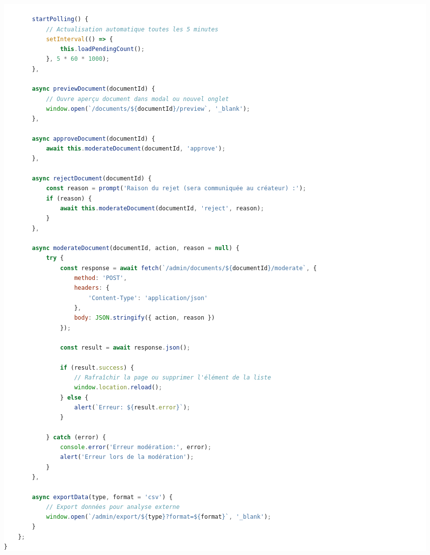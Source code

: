 ```javascript
        
        startPolling() {
            // Actualisation automatique toutes les 5 minutes
            setInterval(() => {
                this.loadPendingCount();
            }, 5 * 60 * 1000);
        },
        
        async previewDocument(documentId) {
            // Ouvre aperçu document dans modal ou nouvel onglet
            window.open(`/documents/${documentId}/preview`, '_blank');
        },
        
        async approveDocument(documentId) {
            await this.moderateDocument(documentId, 'approve');
        },
        
        async rejectDocument(documentId) {
            const reason = prompt('Raison du rejet (sera communiquée au créateur) :');
            if (reason) {
                await this.moderateDocument(documentId, 'reject', reason);
            }
        },
        
        async moderateDocument(documentId, action, reason = null) {
            try {
                const response = await fetch(`/admin/documents/${documentId}/moderate`, {
                    method: 'POST',
                    headers: {
                        'Content-Type': 'application/json'
                    },
                    body: JSON.stringify({ action, reason })
                });
                
                const result = await response.json();
                
                if (result.success) {
                    // Rafraîchir la page ou supprimer l'élément de la liste
                    window.location.reload();
                } else {
                    alert(`Erreur: ${result.error}`);
                }
                
            } catch (error) {
                console.error('Erreur modération:', error);
                alert('Erreur lors de la modération');
            }
        },
        
        async exportData(type, format = 'csv') {
            // Export données pour analyse externe
            window.open(`/admin/export/${type}?format=${format}`, '_blank');
        }
    };
}
```
